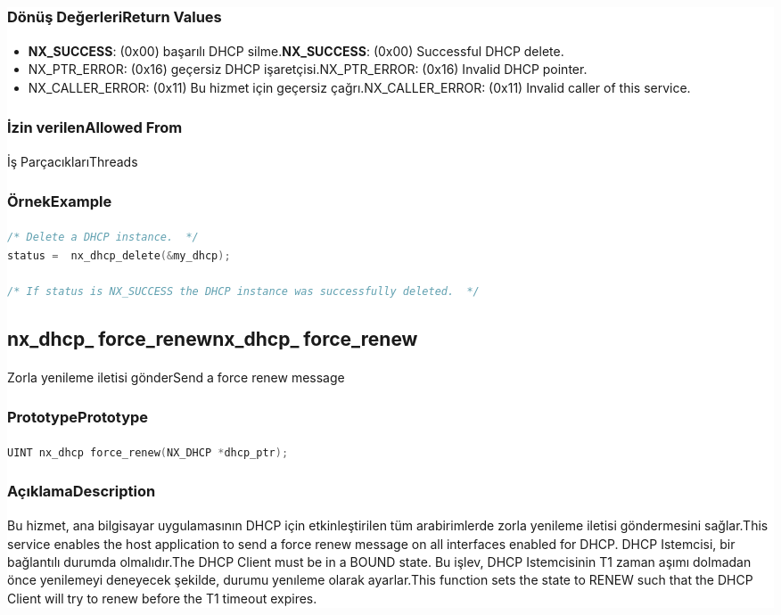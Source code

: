 ### <a name="return-values"></a><span data-ttu-id="50d63-262">Dönüş Değerleri</span><span class="sxs-lookup"><span data-stu-id="50d63-262">Return Values</span></span>

- <span data-ttu-id="50d63-263">**NX_SUCCESS**: (0x00) başarılı DHCP silme.</span><span class="sxs-lookup"><span data-stu-id="50d63-263">**NX_SUCCESS**: (0x00) Successful DHCP delete.</span></span>
- <span data-ttu-id="50d63-264">NX_PTR_ERROR: (0x16) geçersiz DHCP işaretçisi.</span><span class="sxs-lookup"><span data-stu-id="50d63-264">NX_PTR_ERROR: (0x16) Invalid DHCP pointer.</span></span>
- <span data-ttu-id="50d63-265">NX_CALLER_ERROR: (0x11) Bu hizmet için geçersiz çağrı.</span><span class="sxs-lookup"><span data-stu-id="50d63-265">NX_CALLER_ERROR: (0x11) Invalid caller of this service.</span></span>

### <a name="allowed-from"></a><span data-ttu-id="50d63-266">İzin verilen</span><span class="sxs-lookup"><span data-stu-id="50d63-266">Allowed From</span></span>

<span data-ttu-id="50d63-267">İş Parçacıkları</span><span class="sxs-lookup"><span data-stu-id="50d63-267">Threads</span></span>

### <a name="example"></a><span data-ttu-id="50d63-268">Örnek</span><span class="sxs-lookup"><span data-stu-id="50d63-268">Example</span></span>

```c
/* Delete a DHCP instance.  */
status =  nx_dhcp_delete(&my_dhcp);

/* If status is NX_SUCCESS the DHCP instance was successfully deleted.  */
```

## <a name="nx_dhcp_-force_renew"></a><span data-ttu-id="50d63-269">nx_dhcp_ force_renew</span><span class="sxs-lookup"><span data-stu-id="50d63-269">nx_dhcp_ force_renew</span></span>

<span data-ttu-id="50d63-270">Zorla yenileme iletisi gönder</span><span class="sxs-lookup"><span data-stu-id="50d63-270">Send a force renew message</span></span> 

### <a name="prototype"></a><span data-ttu-id="50d63-271">Prototype</span><span class="sxs-lookup"><span data-stu-id="50d63-271">Prototype</span></span>

```c
UINT nx_dhcp force_renew(NX_DHCP *dhcp_ptr);
```

### <a name="description"></a><span data-ttu-id="50d63-272">Açıklama</span><span class="sxs-lookup"><span data-stu-id="50d63-272">Description</span></span>

<span data-ttu-id="50d63-273">Bu hizmet, ana bilgisayar uygulamasının DHCP için etkinleştirilen tüm arabirimlerde zorla yenileme iletisi göndermesini sağlar.</span><span class="sxs-lookup"><span data-stu-id="50d63-273">This service enables the host application to send a force renew message on all interfaces enabled for DHCP.</span></span> <span data-ttu-id="50d63-274">DHCP Istemcisi, bir bağlantılı durumda olmalıdır.</span><span class="sxs-lookup"><span data-stu-id="50d63-274">The DHCP Client must be in a BOUND state.</span></span> <span data-ttu-id="50d63-275">Bu işlev, DHCP Istemcisinin T1 zaman aşımı dolmadan önce yenilemeyi deneyecek şekilde, durumu yenıleme olarak ayarlar.</span><span class="sxs-lookup"><span data-stu-id="50d63-275">This function sets the state to RENEW such that the DHCP Client will try to renew before the T1 timeout expires.</span></span>
